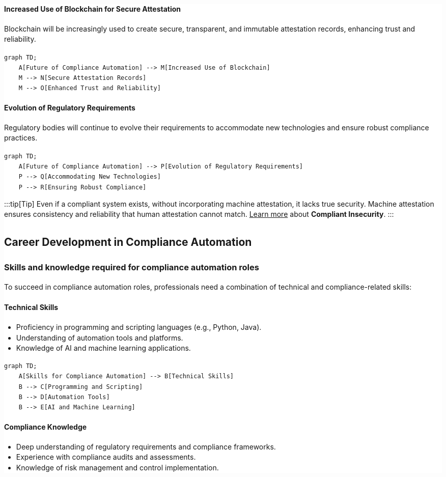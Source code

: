 #### Increased Use of Blockchain for Secure Attestation
Blockchain will be increasingly used to create secure, transparent, and immutable attestation records, enhancing trust and reliability.

```mermaid
graph TD;
    A[Future of Compliance Automation] --> M[Increased Use of Blockchain]
    M --> N[Secure Attestation Records]
    M --> O[Enhanced Trust and Reliability]
```

#### Evolution of Regulatory Requirements
Regulatory bodies will continue to evolve their requirements to accommodate new technologies and ensure robust compliance practices.

```mermaid
graph TD;
    A[Future of Compliance Automation] --> P[Evolution of Regulatory Requirements]
    P --> Q[Accommodating New Technologies]
    P --> R[Ensuring Robust Compliance]
```

:::tip[Tip]
Even if a compliant system exists, without incorporating machine attestation, it lacks true security. Machine attestation ensures consistency and reliability that human attestation cannot match. [Learn more](https://compliantinsecurity.com/) about **Compliant Insecurity**.
:::


## Career Development in Compliance Automation

### Skills and knowledge required for compliance automation roles

To succeed in compliance automation roles, professionals need a combination of technical and compliance-related skills:

#### Technical Skills
- Proficiency in programming and scripting languages (e.g., Python, Java).
- Understanding of automation tools and platforms.
- Knowledge of AI and machine learning applications.

```mermaid
graph TD;
    A[Skills for Compliance Automation] --> B[Technical Skills]
    B --> C[Programming and Scripting]
    B --> D[Automation Tools]
    B --> E[AI and Machine Learning]
```

#### Compliance Knowledge
- Deep understanding of regulatory requirements and compliance frameworks.
- Experience with compliance audits and assessments.
- Knowledge of risk management and control implementation.
